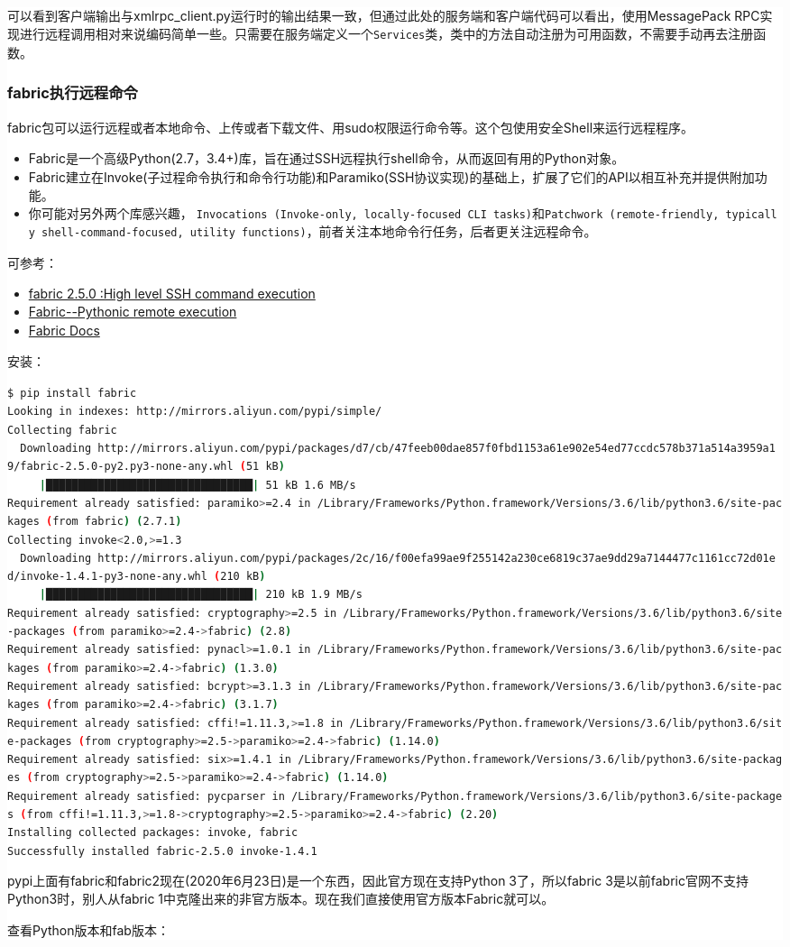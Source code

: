 可以看到客户端输出与xmlrpc_client.py运行时的输出结果一致，但通过此处的服务端和客户端代码可以看出，使用MessagePack RPC实现进行远程调用相对来说编码简单一些。只需要在服务端定义一个`Services`类，类中的方法自动注册为可用函数，不需要手动再去注册函数。

### fabric执行远程命令

fabric包可以运行远程或者本地命令、上传或者下载文件、用sudo权限运行命令等。这个包使用安全Shell来运行远程程序。

- Fabric是一个高级Python(2.7，3.4+)库，旨在通过SSH远程执行shell命令，从而返回有用的Python对象。
- Fabric建立在Invoke(子过程命令执行和命令行功能)和Paramiko(SSH协议实现)的基础上，扩展了它们的API以相互补充并提供附加功能。
- 你可能对另外两个库感兴趣， `Invocations (Invoke-only, locally-focused CLI tasks)`和`Patchwork (remote-friendly, typically shell-command-focused, utility functions)`，前者关注本地命令行任务，后者更关注远程命令。



可参考：

- [ fabric 2.5.0 :High level SSH command execution](https://pypi.org/project/fabric/)
- [Fabric--Pythonic remote execution](https://www.fabfile.org/)
- [Fabric Docs](https://docs.fabfile.org/en/2.5/getting-started.html)

安装：

```sh
$ pip install fabric
Looking in indexes: http://mirrors.aliyun.com/pypi/simple/
Collecting fabric
  Downloading http://mirrors.aliyun.com/pypi/packages/d7/cb/47feeb00dae857f0fbd1153a61e902e54ed77ccdc578b371a514a3959a19/fabric-2.5.0-py2.py3-none-any.whl (51 kB)
     |████████████████████████████████| 51 kB 1.6 MB/s
Requirement already satisfied: paramiko>=2.4 in /Library/Frameworks/Python.framework/Versions/3.6/lib/python3.6/site-packages (from fabric) (2.7.1)
Collecting invoke<2.0,>=1.3
  Downloading http://mirrors.aliyun.com/pypi/packages/2c/16/f00efa99ae9f255142a230ce6819c37ae9dd29a7144477c1161cc72d01ed/invoke-1.4.1-py3-none-any.whl (210 kB)
     |████████████████████████████████| 210 kB 1.9 MB/s
Requirement already satisfied: cryptography>=2.5 in /Library/Frameworks/Python.framework/Versions/3.6/lib/python3.6/site-packages (from paramiko>=2.4->fabric) (2.8)
Requirement already satisfied: pynacl>=1.0.1 in /Library/Frameworks/Python.framework/Versions/3.6/lib/python3.6/site-packages (from paramiko>=2.4->fabric) (1.3.0)
Requirement already satisfied: bcrypt>=3.1.3 in /Library/Frameworks/Python.framework/Versions/3.6/lib/python3.6/site-packages (from paramiko>=2.4->fabric) (3.1.7)
Requirement already satisfied: cffi!=1.11.3,>=1.8 in /Library/Frameworks/Python.framework/Versions/3.6/lib/python3.6/site-packages (from cryptography>=2.5->paramiko>=2.4->fabric) (1.14.0)
Requirement already satisfied: six>=1.4.1 in /Library/Frameworks/Python.framework/Versions/3.6/lib/python3.6/site-packages (from cryptography>=2.5->paramiko>=2.4->fabric) (1.14.0)
Requirement already satisfied: pycparser in /Library/Frameworks/Python.framework/Versions/3.6/lib/python3.6/site-packages (from cffi!=1.11.3,>=1.8->cryptography>=2.5->paramiko>=2.4->fabric) (2.20)
Installing collected packages: invoke, fabric
Successfully installed fabric-2.5.0 invoke-1.4.1
```


pypi上面有fabric和fabric2现在(2020年6月23日)是一个东西，因此官方现在支持Python 3了，所以fabric 3是以前fabric官网不支持Python3时，别人从fabric 1中克隆出来的非官方版本。现在我们直接使用官方版本Fabric就可以。

查看Python版本和fab版本：
